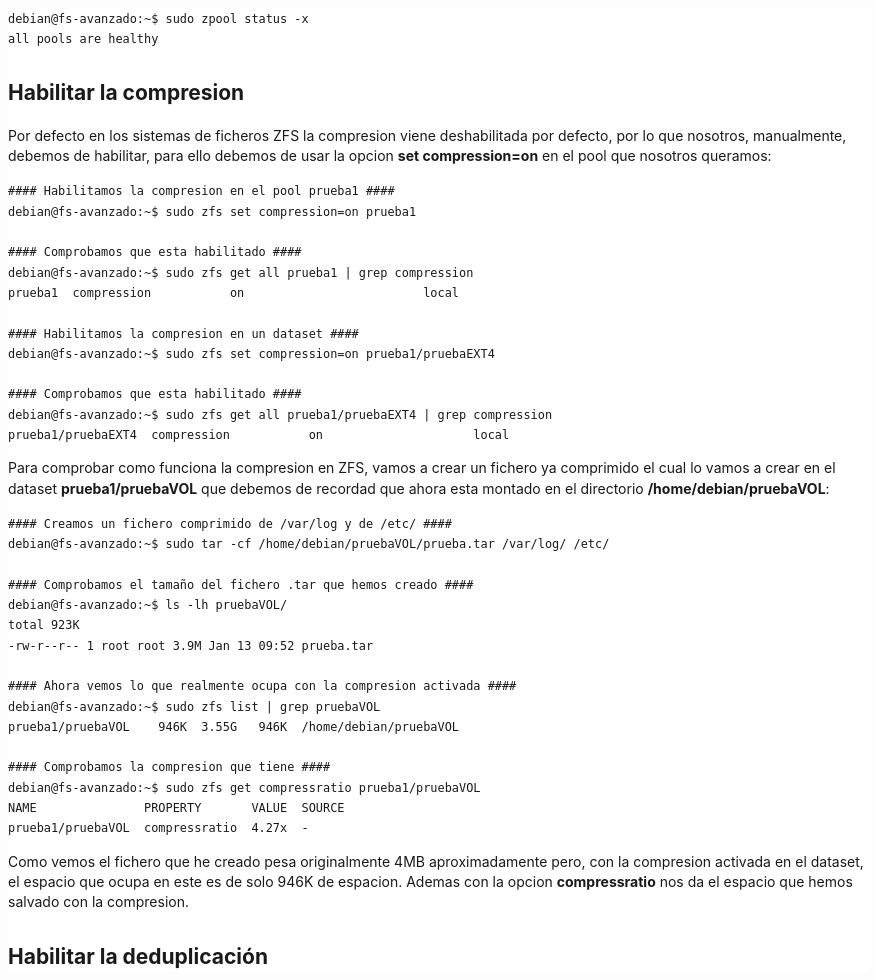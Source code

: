 ```shell
debian@fs-avanzado:~$ sudo zpool status -x
all pools are healthy
```

## Habilitar la compresion

Por defecto en los sistemas de ficheros ZFS la compresion viene deshabilitada por defecto, por lo que nosotros, manualmente, debemos de habilitar, para ello debemos de usar la opcion **set compression=on** en el pool que nosotros queramos:
```shell
#### Habilitamos la compresion en el pool prueba1 ####
debian@fs-avanzado:~$ sudo zfs set compression=on prueba1

#### Comprobamos que esta habilitado ####
debian@fs-avanzado:~$ sudo zfs get all prueba1 | grep compression
prueba1  compression           on                         local

#### Habilitamos la compresion en un dataset ####
debian@fs-avanzado:~$ sudo zfs set compression=on prueba1/pruebaEXT4

#### Comprobamos que esta habilitado ####
debian@fs-avanzado:~$ sudo zfs get all prueba1/pruebaEXT4 | grep compression
prueba1/pruebaEXT4  compression           on                     local
```

Para comprobar como funciona la compresion en ZFS, vamos a crear un fichero ya comprimido el cual lo vamos a crear en el dataset **prueba1/pruebaVOL** que debemos de recordad que ahora esta montado en el directorio **/home/debian/pruebaVOL**:
```shell
#### Creamos un fichero comprimido de /var/log y de /etc/ ####
debian@fs-avanzado:~$ sudo tar -cf /home/debian/pruebaVOL/prueba.tar /var/log/ /etc/

#### Comprobamos el tamaño del fichero .tar que hemos creado ####
debian@fs-avanzado:~$ ls -lh pruebaVOL/
total 923K
-rw-r--r-- 1 root root 3.9M Jan 13 09:52 prueba.tar

#### Ahora vemos lo que realmente ocupa con la compresion activada ####
debian@fs-avanzado:~$ sudo zfs list | grep pruebaVOL
prueba1/pruebaVOL    946K  3.55G   946K  /home/debian/pruebaVOL

#### Comprobamos la compresion que tiene ####
debian@fs-avanzado:~$ sudo zfs get compressratio prueba1/pruebaVOL 
NAME               PROPERTY       VALUE  SOURCE
prueba1/pruebaVOL  compressratio  4.27x  -
```

Como vemos el fichero que he creado pesa originalmente 4MB aproximadamente pero, con la compresion activada en el dataset, el espacio que ocupa en este es de solo 946K de espacion. Ademas con la opcion **compressratio** nos da el espacio que hemos salvado con la compresion.

## Habilitar la deduplicación

